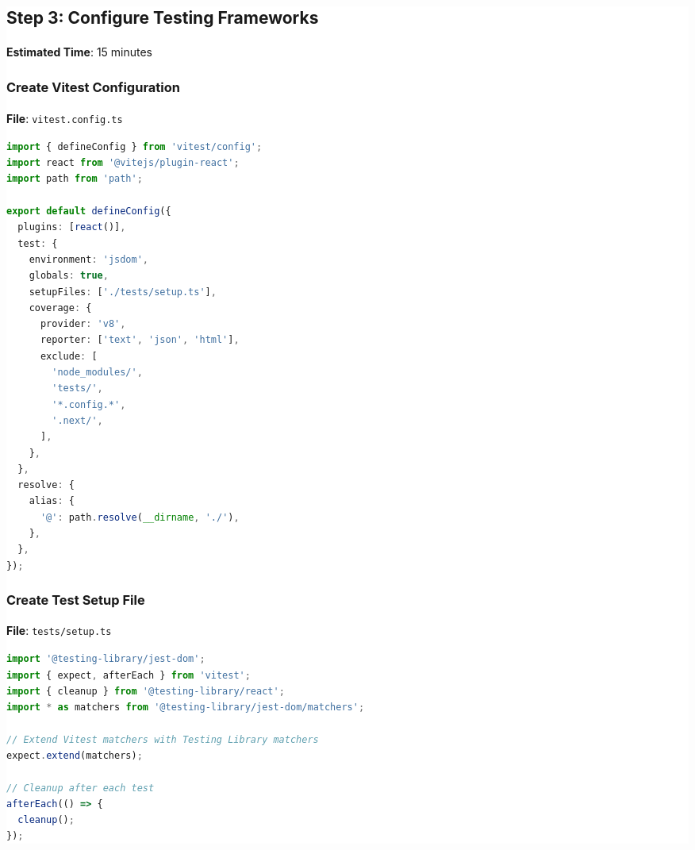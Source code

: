 ## Step 3: Configure Testing Frameworks

**Estimated Time**: 15 minutes

### Create Vitest Configuration

**File**: `vitest.config.ts`

```typescript
import { defineConfig } from 'vitest/config';
import react from '@vitejs/plugin-react';
import path from 'path';

export default defineConfig({
  plugins: [react()],
  test: {
    environment: 'jsdom',
    globals: true,
    setupFiles: ['./tests/setup.ts'],
    coverage: {
      provider: 'v8',
      reporter: ['text', 'json', 'html'],
      exclude: [
        'node_modules/',
        'tests/',
        '*.config.*',
        '.next/',
      ],
    },
  },
  resolve: {
    alias: {
      '@': path.resolve(__dirname, './'),
    },
  },
});
```

### Create Test Setup File

**File**: `tests/setup.ts`

```typescript
import '@testing-library/jest-dom';
import { expect, afterEach } from 'vitest';
import { cleanup } from '@testing-library/react';
import * as matchers from '@testing-library/jest-dom/matchers';

// Extend Vitest matchers with Testing Library matchers
expect.extend(matchers);

// Cleanup after each test
afterEach(() => {
  cleanup();
});
```
